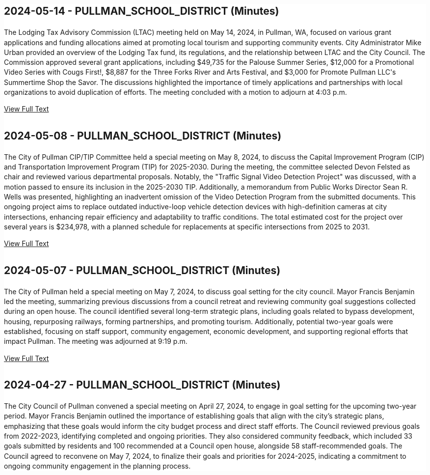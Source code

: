 ## 2024-05-14 - PULLMAN_SCHOOL_DISTRICT (Minutes)

The Lodging Tax Advisory Commission (LTAC) meeting held on May 14, 2024, in Pullman, WA, focused on various grant applications and funding allocations aimed at promoting local tourism and supporting community events. City Administrator Mike Urban provided an overview of the Lodging Tax fund, its regulations, and the relationship between LTAC and the City Council. The Commission approved several grant applications, including $49,735 for the Palouse Summer Series, $12,000 for a Promotional Video Series with Cougs First!, $8,887 for the Three Forks River and Arts Festival, and $3,000 for Promote Pullman LLC's Summertime Shop the Savor. The discussions highlighted the importance of timely applications and partnerships with local organizations to avoid duplication of efforts. The meeting concluded with a motion to adjourn at 4:03 p.m.

[View Full Text](https://raw.githubusercontent.com/VoronoiPerspectives/WashingtonStateSchoolBoardExplorer/refs/heads/main/data/countries/usa/states/wa/counties/whitman/school_boards/pullman_school_district/2024/2024-05-14-ltacdraft-minutes.txt)

## 2024-05-08 - PULLMAN_SCHOOL_DISTRICT (Minutes)

The City of Pullman CIP/TIP Committee held a special meeting on May 8, 2024, to discuss the Capital Improvement Program (CIP) and Transportation Improvement Program (TIP) for 2025-2030. During the meeting, the committee selected Devon Felsted as chair and reviewed various departmental proposals. Notably, the "Traffic Signal Video Detection Project" was discussed, with a motion passed to ensure its inclusion in the 2025-2030 TIP. Additionally, a memorandum from Public Works Director Sean R. Wells was presented, highlighting an inadvertent omission of the Video Detection Program from the submitted documents. This ongoing project aims to replace outdated inductive-loop vehicle detection devices with high-definition cameras at city intersections, enhancing repair efficiency and adaptability to traffic conditions. The total estimated cost for the project over several years is $234,978, with a planned schedule for replacements at specific intersections from 2025 to 2031.

[View Full Text](https://raw.githubusercontent.com/VoronoiPerspectives/WashingtonStateSchoolBoardExplorer/refs/heads/main/data/countries/usa/states/wa/counties/whitman/school_boards/pullman_school_district/2024/2024-05-08-ciptipmeetingdraft-minutes.txt)

## 2024-05-07 - PULLMAN_SCHOOL_DISTRICT (Minutes)

The City of Pullman held a special meeting on May 7, 2024, to discuss goal setting for the city council. Mayor Francis Benjamin led the meeting, summarizing previous discussions from a council retreat and reviewing community goal suggestions collected during an open house. The council identified several long-term strategic plans, including goals related to bypass development, housing, repurposing railways, forming partnerships, and promoting tourism. Additionally, potential two-year goals were established, focusing on staff support, community engagement, economic development, and supporting regional efforts that impact Pullman. The meeting was adjourned at 9:19 p.m.

[View Full Text](https://raw.githubusercontent.com/VoronoiPerspectives/WashingtonStateSchoolBoardExplorer/refs/heads/main/data/countries/usa/states/wa/counties/whitman/school_boards/pullman_school_district/2024/2024-05-07-council-minutes.txt)

## 2024-04-27 - PULLMAN_SCHOOL_DISTRICT (Minutes)

The City Council of Pullman convened a special meeting on April 27, 2024, to engage in goal setting for the upcoming two-year period. Mayor Francis Benjamin outlined the importance of establishing goals that align with the city’s strategic plans, emphasizing that these goals would inform the city budget process and direct staff efforts. The Council reviewed previous goals from 2022-2023, identifying completed and ongoing priorities. They also considered community feedback, which included 33 goals submitted by residents and 100 recommended at a Council open house, alongside 58 staff-recommended goals. The Council agreed to reconvene on May 7, 2024, to finalize their goals and priorities for 2024-2025, indicating a commitment to ongoing community engagement in the planning process.
